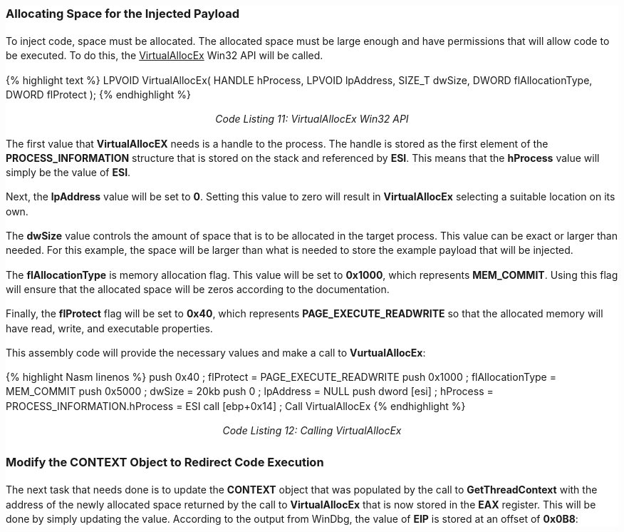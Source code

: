 ### Allocating Space for the Injected Payload
To inject code, space must be allocated. The allocated space must be large enough and have permissions that will allow code to be executed. To do this, the [VirtualAllocEx](https://docs.microsoft.com/en-us/windows/win32/api/memoryapi/nf-memoryapi-virtualallocex) Win32 API will be called.

{% highlight text %}
LPVOID VirtualAllocEx(
  HANDLE hProcess,
  LPVOID lpAddress,
  SIZE_T dwSize,
  DWORD  flAllocationType,
  DWORD  flProtect
);
{% endhighlight %}
<p align="center">
    <em>Code Listing 11: VirtualAllocEx Win32 API</em>
</p>

The first value that **VirtualAllocEX** needs is a handle to the process. The handle is stored as the first element of the **PROCESS_INFORMATION** structure that is stored on the stack and referenced by **ESI**. This means that the **hProcess** value will simply be the value of **ESI**.

Next, the **lpAddress** value will be set to **0**. Setting this value to zero will result in **VirtualAllocEx** selecting a suitable location on its own.

The **dwSize** value controls the amount of space that is to be allocated in the target process. This value can be exact or larger than needed. For this example, the space will be larger than what is needed to store the example payload that will be injected.

The **flAllocationType** is memory allocation flag. This value will be set to **0x1000**, which represents **MEM_COMMIT**. Using this flag will ensure that the allocated space will be zeros according to the documentation.

Finally, the **flProtect** flag will be set to **0x40**, which represents **PAGE_EXECUTE_READWRITE** so that the allocated memory will have read, write, and executable properties.

This assembly code will provide the necessary values and make a call to **VurtualAllocEx**:

{% highlight Nasm linenos %}
push 0x40                           ; flProtect = PAGE_EXECUTE_READWRITE
push 0x1000                         ; flAllocationType = MEM_COMMIT
push 0x5000                         ; dwSize = 20kb
push 0                              ; lpAddress = NULL
push dword [esi]                    ; hProcess = PROCESS_INFORMATION.hProcess = ESI
call [ebp+0x14]                     ; Call VirtualAllocEx
{% endhighlight %}
<p align="center">
    <em>Code Listing 12: Calling VirtualAllocEx</em>
</p>

### Modify the CONTEXT Object to Redirect Code Execution
The next task that needs done is to update the **CONTEXT** object that was populated by the call to **GetThreadContext** with the address of the newly allocated space returned by the call to **VirtualAllocEx** that is now stored in the **EAX** register. This will be done by simply updating the value. According to the output from WinDbg, the value of **EIP** is stored at an offset of **0x0B8**:
